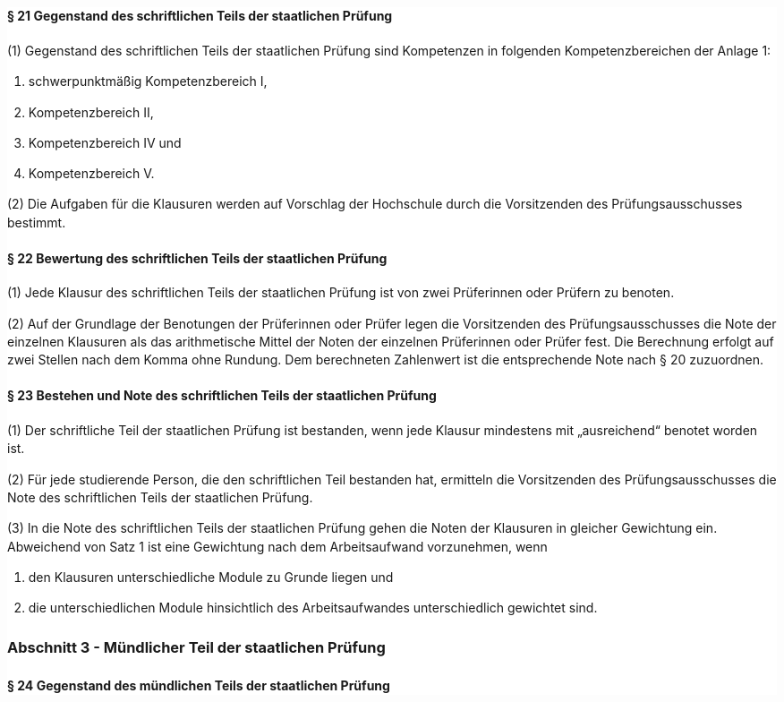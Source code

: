 #### § 21 Gegenstand des schriftlichen Teils der staatlichen Prüfung

(1) Gegenstand des schriftlichen Teils der staatlichen Prüfung sind Kompetenzen in folgenden Kompetenzbereichen der Anlage 1:

1.  schwerpunktmäßig Kompetenzbereich I,


2.  Kompetenzbereich II,


3.  Kompetenzbereich IV und


4.  Kompetenzbereich V.




(2) Die Aufgaben für die Klausuren werden auf Vorschlag der Hochschule durch die Vorsitzenden des Prüfungsausschusses bestimmt.


#### § 22 Bewertung des schriftlichen Teils der staatlichen Prüfung

(1) Jede Klausur des schriftlichen Teils der staatlichen Prüfung ist von zwei Prüferinnen oder Prüfern zu benoten.

(2) Auf der Grundlage der Benotungen der Prüferinnen oder Prüfer legen die Vorsitzenden des Prüfungsausschusses die Note der einzelnen Klausuren als das arithmetische Mittel der Noten der einzelnen Prüferinnen oder Prüfer fest. Die Berechnung erfolgt auf zwei Stellen nach dem Komma ohne Rundung. Dem berechneten Zahlenwert ist die entsprechende Note nach § 20 zuzuordnen.


#### § 23 Bestehen und Note des schriftlichen Teils der staatlichen Prüfung

(1) Der schriftliche Teil der staatlichen Prüfung ist bestanden, wenn jede Klausur mindestens mit „ausreichend“ benotet worden ist.

(2) Für jede studierende Person, die den schriftlichen Teil bestanden hat, ermitteln die Vorsitzenden des Prüfungsausschusses die Note des schriftlichen Teils der staatlichen Prüfung.

(3) In die Note des schriftlichen Teils der staatlichen Prüfung gehen die Noten der Klausuren in gleicher Gewichtung ein. Abweichend von Satz 1 ist eine Gewichtung nach dem Arbeitsaufwand vorzunehmen, wenn

1.  den Klausuren unterschiedliche Module zu Grunde liegen und


2.  die unterschiedlichen Module hinsichtlich des Arbeitsaufwandes unterschiedlich gewichtet sind.





### Abschnitt 3 - Mündlicher Teil der staatlichen Prüfung


#### § 24 Gegenstand des mündlichen Teils der staatlichen Prüfung

